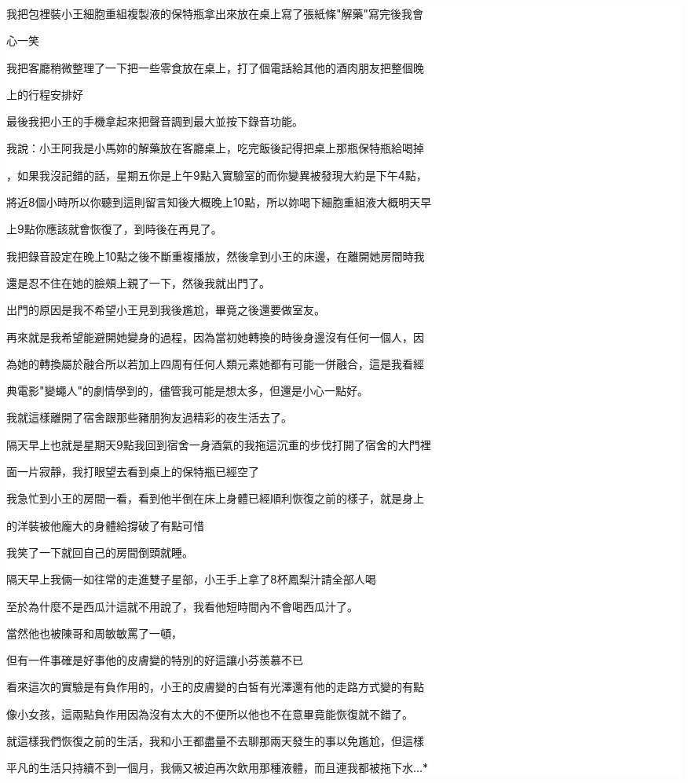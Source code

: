 

我把包裡裝小王細胞重組複製液的保特瓶拿出來放在桌上寫了張紙條"解藥"寫完後我會

心一笑

我把客廳稍微整理了一下把一些零食放在桌上，打了個電話給其他的酒肉朋友把整個晚

上的行程安排好

最後我把小王的手機拿起來把聲音調到最大並按下錄音功能。



我說：小王阿我是小馬妳的解藥放在客廳桌上，吃完飯後記得把桌上那瓶保特瓶給喝掉

，如果我沒記錯的話，星期五你是上午9點入實驗室的而你變異被發現大約是下午4點，

將近8個小時所以你聽到這則留言知後大概晚上10點，所以妳喝下細胞重組液大概明天早

上9點你應該就會恢復了，到時後在再見了。

我把錄音設定在晚上10點之後不斷重複播放，然後拿到小王的床邊，在離開她房間時我

還是忍不住在她的臉頰上親了一下，然後我就出門了。

出門的原因是我不希望小王見到我後尷尬，畢竟之後還要做室友。

再來就是我希望能避開她變身的過程，因為當初她轉換的時後身邊沒有任何一個人，因

為她的轉換屬於融合所以若加上四周有任何人類元素她都有可能一併融合，這是我看經

典電影"變蠅人"的劇情學到的，儘管我可能是想太多，但還是小心一點好。



我就這樣離開了宿舍跟那些豬朋狗友過精彩的夜生活去了。



隔天早上也就是星期天9點我回到宿舍一身酒氣的我拖這沉重的步伐打開了宿舍的大門裡

面一片寂靜，我打眼望去看到桌上的保特瓶已經空了

我急忙到小王的房間一看，看到他半倒在床上身體已經順利恢復之前的樣子，就是身上

的洋裝被他龐大的身體給撐破了有點可惜



我笑了一下就回自己的房間倒頭就睡。



隔天早上我倆一如往常的走進雙子星部，小王手上拿了8杯鳳梨汁請全部人喝

至於為什麼不是西瓜汁這就不用說了，我看他短時間內不會喝西瓜汁了。



當然他也被陳哥和周敏敏罵了一頓，

但有一件事確是好事他的皮膚變的特別的好這讓小芬羨慕不已

看來這次的實驗是有負作用的，小王的皮膚變的白皙有光澤還有他的走路方式變的有點

像小女孩，這兩點負作用因為沒有太大的不便所以他也不在意畢竟能恢復就不錯了。

就這樣我們恢復之前的生活，我和小王都盡量不去聊那兩天發生的事以免尷尬，但這樣

平凡的生活只持續不到一個月，我倆又被迫再次飲用那種液體，而且連我都被拖下水…*


